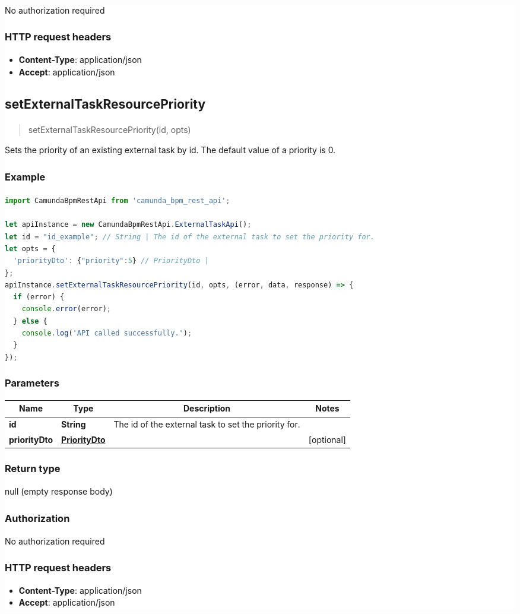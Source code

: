 No authorization required

### HTTP request headers

- **Content-Type**: application/json
- **Accept**: application/json


## setExternalTaskResourcePriority

> setExternalTaskResourcePriority(id, opts)



Sets the priority of an existing external task by id. The default value of a priority is 0.

### Example

```javascript
import CamundaBpmRestApi from 'camunda_bpm_rest_api';

let apiInstance = new CamundaBpmRestApi.ExternalTaskApi();
let id = "id_example"; // String | The id of the external task to set the priority for.
let opts = {
  'priorityDto': {"priority":5} // PriorityDto | 
};
apiInstance.setExternalTaskResourcePriority(id, opts, (error, data, response) => {
  if (error) {
    console.error(error);
  } else {
    console.log('API called successfully.');
  }
});
```

### Parameters


Name | Type | Description  | Notes
------------- | ------------- | ------------- | -------------
 **id** | **String**| The id of the external task to set the priority for. | 
 **priorityDto** | [**PriorityDto**](PriorityDto.md)|  | [optional] 

### Return type

null (empty response body)

### Authorization

No authorization required

### HTTP request headers

- **Content-Type**: application/json
- **Accept**: application/json
